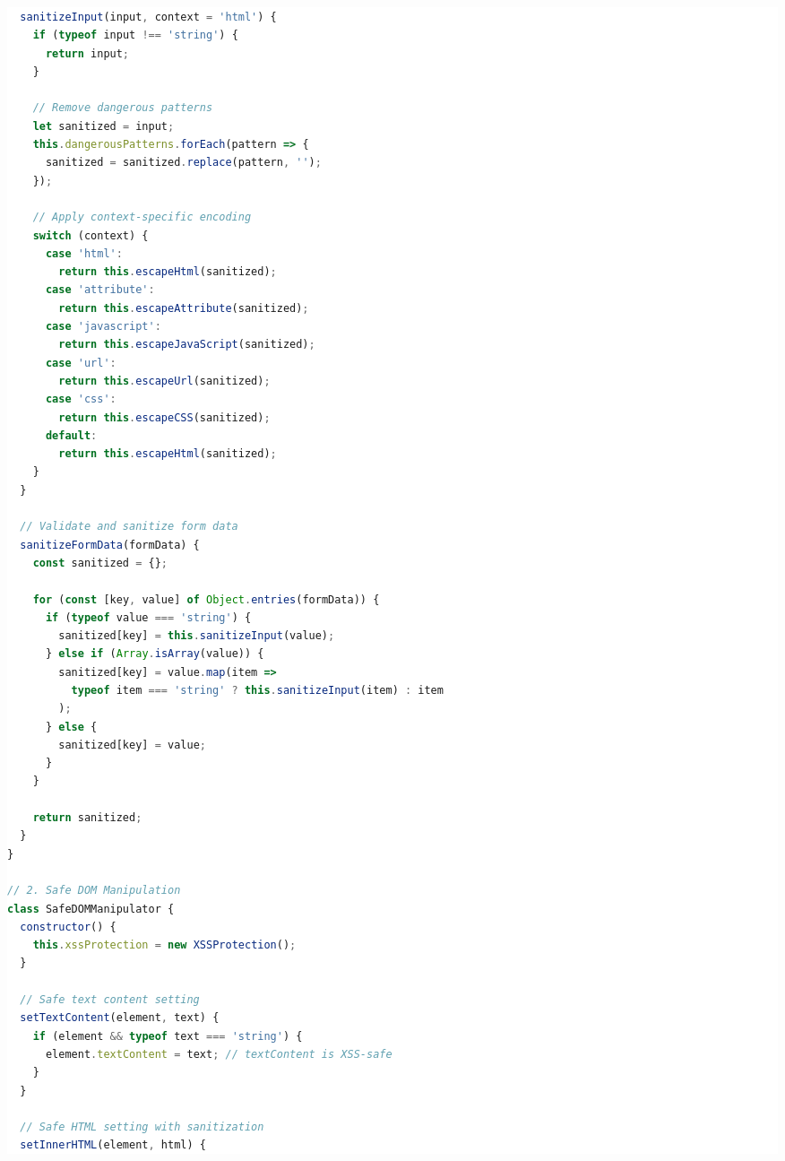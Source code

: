 ```javascript
  sanitizeInput(input, context = 'html') {
    if (typeof input !== 'string') {
      return input;
    }
    
    // Remove dangerous patterns
    let sanitized = input;
    this.dangerousPatterns.forEach(pattern => {
      sanitized = sanitized.replace(pattern, '');
    });
    
    // Apply context-specific encoding
    switch (context) {
      case 'html':
        return this.escapeHtml(sanitized);
      case 'attribute':
        return this.escapeAttribute(sanitized);
      case 'javascript':
        return this.escapeJavaScript(sanitized);
      case 'url':
        return this.escapeUrl(sanitized);
      case 'css':
        return this.escapeCSS(sanitized);
      default:
        return this.escapeHtml(sanitized);
    }
  }
  
  // Validate and sanitize form data
  sanitizeFormData(formData) {
    const sanitized = {};
    
    for (const [key, value] of Object.entries(formData)) {
      if (typeof value === 'string') {
        sanitized[key] = this.sanitizeInput(value);
      } else if (Array.isArray(value)) {
        sanitized[key] = value.map(item => 
          typeof item === 'string' ? this.sanitizeInput(item) : item
        );
      } else {
        sanitized[key] = value;
      }
    }
    
    return sanitized;
  }
}

// 2. Safe DOM Manipulation
class SafeDOMManipulator {
  constructor() {
    this.xssProtection = new XSSProtection();
  }
  
  // Safe text content setting
  setTextContent(element, text) {
    if (element && typeof text === 'string') {
      element.textContent = text; // textContent is XSS-safe
    }
  }
  
  // Safe HTML setting with sanitization
  setInnerHTML(element, html) {
```